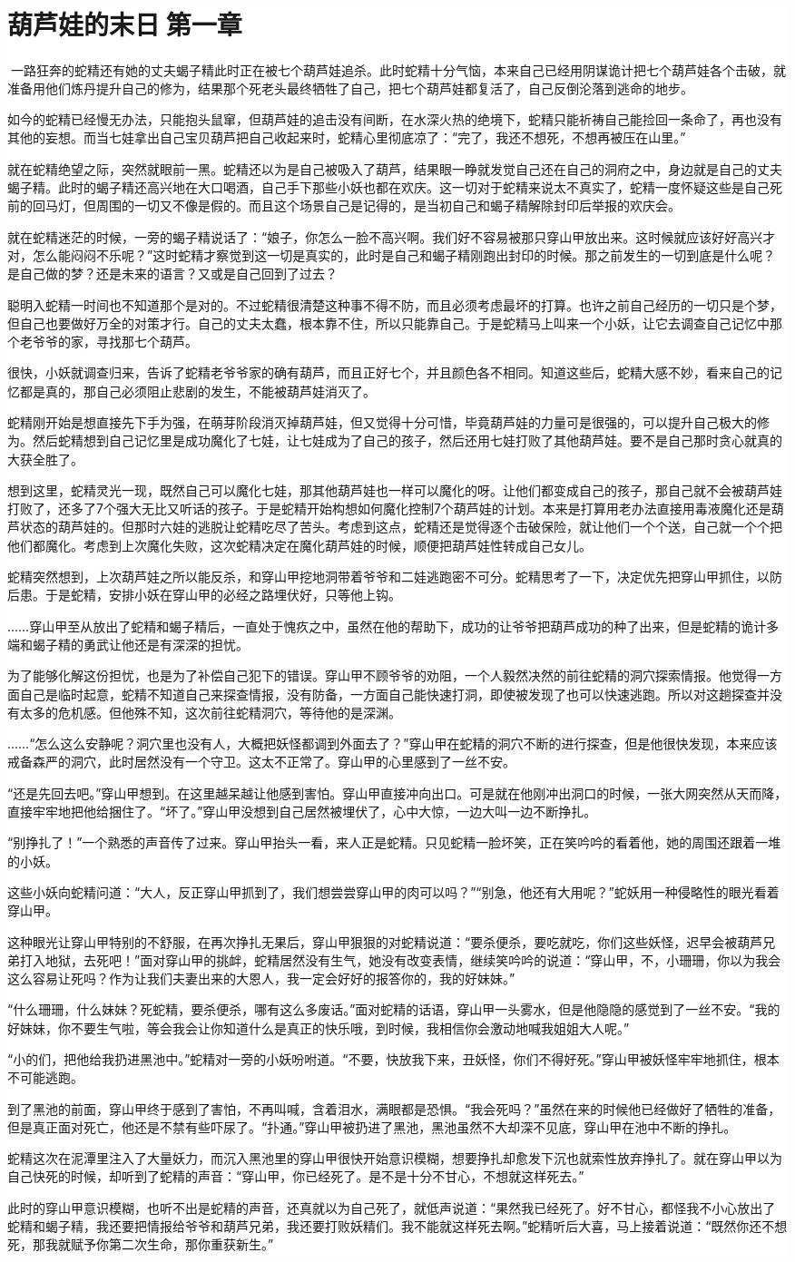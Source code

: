 # 葫芦娃的末日 第一章

 一路狂奔的蛇精还有她的丈夫蝎子精此时正在被七个葫芦娃追杀。此时蛇精十分气恼，本来自己已经用阴谋诡计把七个葫芦娃各个击破，就准备用他们炼丹提升自己的修为，结果那个死老头最终牺牲了自己，把七个葫芦娃都复活了，自己反倒沦落到逃命的地步。

如今的蛇精已经慢无办法，只能抱头鼠窜，但葫芦娃的追击没有间断，在水深火热的绝境下，蛇精只能祈祷自己能捡回一条命了，再也没有其他的妄想。而当七娃拿出自己宝贝葫芦把自己收起来时，蛇精心里彻底凉了：“完了，我还不想死，不想再被压在山里。”

就在蛇精绝望之际，突然就眼前一黑。蛇精还以为是自己被吸入了葫芦，结果眼一睁就发觉自己还在自己的洞府之中，身边就是自己的丈夫蝎子精。此时的蝎子精还高兴地在大口喝酒，自己手下那些小妖也都在欢庆。这一切对于蛇精来说太不真实了，蛇精一度怀疑这些是自己死前的回马灯，但周围的一切又不像是假的。而且这个场景自己是记得的，是当初自己和蝎子精解除封印后举报的欢庆会。

就在蛇精迷茫的时候，一旁的蝎子精说话了：“娘子，你怎么一脸不高兴啊。我们好不容易被那只穿山甲放出来。这时候就应该好好高兴才对，怎么能闷闷不乐呢？”这时蛇精才察觉到这一切是真实的，此时是自己和蝎子精刚跑出封印的时候。那之前发生的一切到底是什么呢？是自己做的梦？还是未来的语言？又或是自己回到了过去？

聪明入蛇精一时间也不知道那个是对的。不过蛇精很清楚这种事不得不防，而且必须考虑最坏的打算。也许之前自己经历的一切只是个梦，但自己也要做好万全的对策才行。自己的丈夫太蠢，根本靠不住，所以只能靠自己。于是蛇精马上叫来一个小妖，让它去调查自己记忆中那个老爷爷的家，寻找那七个葫芦。

很快，小妖就调查归来，告诉了蛇精老爷爷家的确有葫芦，而且正好七个，并且颜色各不相同。知道这些后，蛇精大感不妙，看来自己的记忆都是真的，那自己必须阻止悲剧的发生，不能被葫芦娃消灭了。

蛇精刚开始是想直接先下手为强，在萌芽阶段消灭掉葫芦娃，但又觉得十分可惜，毕竟葫芦娃的力量可是很强的，可以提升自己极大的修为。然后蛇精想到自己记忆里是成功魔化了七娃，让七娃成为了自己的孩子，然后还用七娃打败了其他葫芦娃。要不是自己那时贪心就真的大获全胜了。

想到这里，蛇精灵光一现，既然自己可以魔化七娃，那其他葫芦娃也一样可以魔化的呀。让他们都变成自己的孩子，那自己就不会被葫芦娃打败了，还多了7个强大无比又听话的孩子。于是蛇精开始构想如何魔化控制7个葫芦娃的计划。本来是打算用老办法直接用毒液魔化还是葫芦状态的葫芦娃的。但那时六娃的逃脱让蛇精吃尽了苦头。考虑到这点，蛇精还是觉得逐个击破保险，就让他们一个个送，自己就一个个把他们都魔化。考虑到上次魔化失败，这次蛇精决定在魔化葫芦娃的时候，顺便把葫芦娃性转成自己女儿。

蛇精突然想到，上次葫芦娃之所以能反杀，和穿山甲挖地洞带着爷爷和二娃逃跑密不可分。蛇精思考了一下，决定优先把穿山甲抓住，以防后患。于是蛇精，安排小妖在穿山甲的必经之路埋伏好，只等他上钩。

……穿山甲至从放出了蛇精和蝎子精后，一直处于愧疚之中，虽然在他的帮助下，成功的让爷爷把葫芦成功的种了出来，但是蛇精的诡计多端和蝎子精的勇武让他还是有深深的担忧。

为了能够化解这份担忧，也是为了补偿自己犯下的错误。穿山甲不顾爷爷的劝阻，一个人毅然决然的前往蛇精的洞穴探索情报。他觉得一方面自己是临时起意，蛇精不知道自己来探查情报，没有防备，一方面自己能快速打洞，即使被发现了也可以快速逃跑。所以对这趟探查并没有太多的危机感。但他殊不知，这次前往蛇精洞穴，等待他的是深渊。

……“怎么这么安静呢？洞穴里也没有人，大概把妖怪都调到外面去了？”穿山甲在蛇精的洞穴不断的进行探查，但是他很快发现，本来应该戒备森严的洞穴，此时居然没有一个守卫。这太不正常了。穿山甲的心里感到了一丝不安。

“还是先回去吧。”穿山甲想到。在这里越呆越让他感到害怕。穿山甲直接冲向出口。可是就在他刚冲出洞口的时候，一张大网突然从天而降，直接牢牢地把他给捆住了。“坏了。”穿山甲没想到自己居然被埋伏了，心中大惊，一边大叫一边不断挣扎。

“别挣扎了！”一个熟悉的声音传了过来。穿山甲抬头一看，来人正是蛇精。只见蛇精一脸坏笑，正在笑吟吟的看着他，她的周围还跟着一堆的小妖。

这些小妖向蛇精问道：“大人，反正穿山甲抓到了，我们想尝尝穿山甲的肉可以吗？”“别急，他还有大用呢？”蛇妖用一种侵略性的眼光看着穿山甲。

这种眼光让穿山甲特别的不舒服，在再次挣扎无果后，穿山甲狠狠的对蛇精说道：“要杀便杀，要吃就吃，你们这些妖怪，迟早会被葫芦兄弟打入地狱，去死吧！”面对穿山甲的挑衅，蛇精居然没有生气，她没有改变表情，继续笑吟吟的说道：“穿山甲，不，小珊珊，你以为我会这么容易让死吗？作为让我们夫妻出来的大恩人，我一定会好好的报答你的，我的好妹妹。”

“什么珊珊，什么妹妹？死蛇精，要杀便杀，哪有这么多废话。”面对蛇精的话语，穿山甲一头雾水，但是他隐隐的感觉到了一丝不安。“我的好妹妹，你不要生气啦，等会我会让你知道什么是真正的快乐哦，到时候，我相信你会激动地喊我姐姐大人呢。”

“小的们，把他给我扔进黑池中。”蛇精对一旁的小妖吩咐道。“不要，快放我下来，丑妖怪，你们不得好死。”穿山甲被妖怪牢牢地抓住，根本不可能逃跑。

到了黑池的前面，穿山甲终于感到了害怕，不再叫喊，含着泪水，满眼都是恐惧。“我会死吗？”虽然在来的时候他已经做好了牺牲的准备，但是真正面对死亡，他还是不禁有些吓尿了。“扑通。”穿山甲被扔进了黑池，黑池虽然不大却深不见底，穿山甲在池中不断的挣扎。

蛇精这次在泥潭里注入了大量妖力，而沉入黑池里的穿山甲很快开始意识模糊，想要挣扎却愈发下沉也就索性放弃挣扎了。就在穿山甲以为自己快死的时候，却听到了蛇精的声音：“穿山甲，你已经死了。是不是十分不甘心，不想就这样死去。”

此时的穿山甲意识模糊，也听不出是蛇精的声音，还真就以为自己死了，就低声说道：“果然我已经死了。好不甘心，都怪我不小心放出了蛇精和蝎子精，我还要把情报给爷爷和葫芦兄弟，我还要打败妖精们。我不能就这样死去啊。”蛇精听后大喜，马上接着说道：“既然你还不想死，那我就赋予你第二次生命，那你重获新生。”
